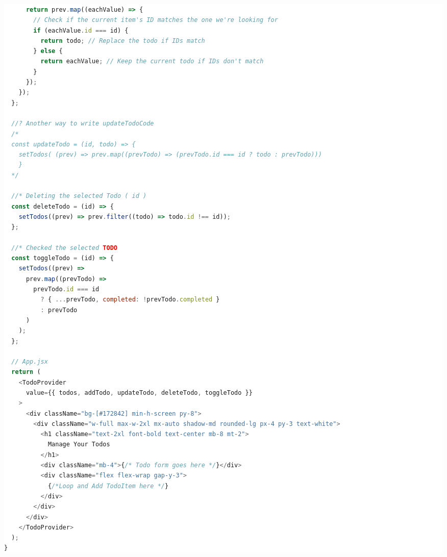 ```js
      return prev.map((eachValue) => {
        // Check if the current item's ID matches the one we're looking for
        if (eachValue.id === id) {
          return todo; // Replace the todo if IDs match
        } else {
          return eachValue; // Keep the current todo if IDs don't match
        }
      });
    });
  };

  //? Another way to write updateTodoCode
  /*
  const updateTodo = (id, todo) => {
    setTodos( (prev) => prev.map((prevTodo) => (prevTodo.id === id ? todo : prevTodo)))
    }
  */

  //* Deleting the selected Todo ( id )
  const deleteTodo = (id) => {
    setTodos((prev) => prev.filter((todo) => todo.id !== id));
  };

  //* Checked the selected TODO
  const toggleTodo = (id) => {
    setTodos((prev) =>
      prev.map((prevTodo) =>
        prevTodo.id === id
          ? { ...prevTodo, completed: !prevTodo.completed }
          : prevTodo
      )
    );
  };

  // App.jsx
  return (
    <TodoProvider
      value={{ todos, addTodo, updateTodo, deleteTodo, toggleTodo }}
    >
      <div className="bg-[#172842] min-h-screen py-8">
        <div className="w-full max-w-2xl mx-auto shadow-md rounded-lg px-4 py-3 text-white">
          <h1 className="text-2xl font-bold text-center mb-8 mt-2">
            Manage Your Todos
          </h1>
          <div className="mb-4">{/* Todo form goes here */}</div>
          <div className="flex flex-wrap gap-y-3">
            {/*Loop and Add TodoItem here */}
          </div>
        </div>
      </div>
    </TodoProvider>
  );
}
```
